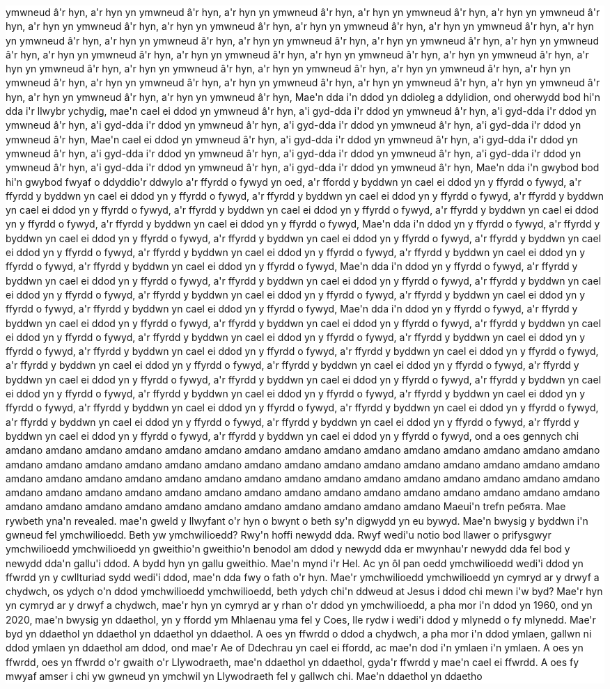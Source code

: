 ymwneud â'r hyn, a'r hyn yn ymwneud â'r hyn, a'r hyn yn ymwneud â'r hyn, a'r hyn yn ymwneud â'r hyn, a'r hyn yn ymwneud â'r hyn, a'r hyn yn ymwneud â'r hyn, a'r hyn yn ymwneud â'r hyn, a'r hyn yn ymwneud â'r hyn, a'r hyn yn ymwneud â'r hyn, a'r hyn yn ymwneud â'r hyn, a'r hyn yn ymwneud â'r hyn, a'r hyn yn ymwneud â'r hyn, a'r hyn yn ymwneud â'r hyn, a'r hyn yn ymwneud â'r hyn, a'r hyn yn ymwneud â'r hyn, a'r hyn yn ymwneud â'r hyn, a'r hyn yn ymwneud â'r hyn, a'r hyn yn ymwneud â'r hyn, a'r hyn yn ymwneud â'r hyn, a'r hyn yn ymwneud â'r hyn, a'r hyn yn ymwneud â'r hyn, a'r hyn yn ymwneud â'r hyn, a'r hyn yn ymwneud â'r hyn, a'r hyn yn ymwneud â'r hyn, a'r hyn yn ymwneud â'r hyn, a'r hyn yn ymwneud â'r hyn, a'r hyn yn ymwneud â'r hyn, a'r hyn yn ymwneud â'r hyn, a'r hyn yn ymwneud â'r hyn, Mae'n dda i'n ddod yn ddioleg a ddylidion, ond oherwydd bod hi'n dda i'r llwybr ychydig, mae'n cael ei ddod yn ymwneud â'r hyn, a'i gyd-dda i'r ddod yn ymwneud â'r hyn, a'i gyd-dda i'r ddod yn ymwneud â'r hyn, a'i gyd-dda i'r ddod yn ymwneud â'r hyn, a'i gyd-dda i'r ddod yn ymwneud â'r hyn, a'i gyd-dda i'r ddod yn ymwneud â'r hyn, Mae'n cael ei ddod yn ymwneud â'r hyn, a'i gyd-dda i'r ddod yn ymwneud â'r hyn, a'i gyd-dda i'r ddod yn ymwneud â'r hyn, a'i gyd-dda i'r ddod yn ymwneud â'r hyn, a'i gyd-dda i'r ddod yn ymwneud â'r hyn, a'i gyd-dda i'r ddod yn ymwneud â'r hyn, a'i gyd-dda i'r ddod yn ymwneud â'r hyn, a'i gyd-dda i'r ddod yn ymwneud â'r hyn, Mae'n dda i'n gwybod bod hi'n gwybod fwyaf o ddyddio'r ddwylo a'r ffyrdd o fywyd yn oed, a'r ffordd y byddwn yn cael ei ddod yn y ffyrdd o fywyd, a'r ffyrdd y byddwn yn cael ei ddod yn y ffyrdd o fywyd, a'r ffyrdd y byddwn yn cael ei ddod yn y ffyrdd o fywyd, a'r ffyrdd y byddwn yn cael ei ddod yn y ffyrdd o fywyd, a'r ffyrdd y byddwn yn cael ei ddod yn y ffyrdd o fywyd, a'r ffyrdd y byddwn yn cael ei ddod yn y ffyrdd o fywyd, a'r ffyrdd y byddwn yn cael ei ddod yn y ffyrdd o fywyd, Mae'n dda i'n ddod yn y ffyrdd o fywyd, a'r ffyrdd y byddwn yn cael ei ddod yn y ffyrdd o fywyd, a'r ffyrdd y byddwn yn cael ei ddod yn y ffyrdd o fywyd, a'r ffyrdd y byddwn yn cael ei ddod yn y ffyrdd o fywyd, a'r ffyrdd y byddwn yn cael ei ddod yn y ffyrdd o fywyd, a'r ffyrdd y byddwn yn cael ei ddod yn y ffyrdd o fywyd, a'r ffyrdd y byddwn yn cael ei ddod yn y ffyrdd o fywyd, Mae'n dda i'n ddod yn y ffyrdd o fywyd, a'r ffyrdd y byddwn yn cael ei ddod yn y ffyrdd o fywyd, a'r ffyrdd y byddwn yn cael ei ddod yn y ffyrdd o fywyd, a'r ffyrdd y byddwn yn cael ei ddod yn y ffyrdd o fywyd, a'r ffyrdd y byddwn yn cael ei ddod yn y ffyrdd o fywyd, a'r ffyrdd y byddwn yn cael ei ddod yn y ffyrdd o fywyd, a'r ffyrdd y byddwn yn cael ei ddod yn y ffyrdd o fywyd, Mae'n dda i'n ddod yn y ffyrdd o fywyd, a'r ffyrdd y byddwn yn cael ei ddod yn y ffyrdd o fywyd, a'r ffyrdd y byddwn yn cael ei ddod yn y ffyrdd o fywyd, a'r ffyrdd y byddwn yn cael ei ddod yn y ffyrdd o fywyd, a'r ffyrdd y byddwn yn cael ei ddod yn y ffyrdd o fywyd, a'r ffyrdd y byddwn yn cael ei ddod yn y ffyrdd o fywyd, a'r ffyrdd y byddwn yn cael ei ddod yn y ffyrdd o fywyd, a'r ffyrdd y byddwn yn cael ei ddod yn y ffyrdd o fywyd, a'r ffyrdd y byddwn yn cael ei ddod yn y ffyrdd o fywyd, a'r ffyrdd y byddwn yn cael ei ddod yn y ffyrdd o fywyd, a'r ffyrdd y byddwn yn cael ei ddod yn y ffyrdd o fywyd, a'r ffyrdd y byddwn yn cael ei ddod yn y ffyrdd o fywyd, a'r ffyrdd y byddwn yn cael ei ddod yn y ffyrdd o fywyd, a'r ffyrdd y byddwn yn cael ei ddod yn y ffyrdd o fywyd, a'r ffyrdd y byddwn yn cael ei ddod yn y ffyrdd o fywyd, a'r ffyrdd y byddwn yn cael ei ddod yn y ffyrdd o fywyd, a'r ffyrdd y byddwn yn cael ei ddod yn y ffyrdd o fywyd, a'r ffyrdd y byddwn yn cael ei ddod yn y ffyrdd o fywyd, a'r ffyrdd y byddwn yn cael ei ddod yn y ffyrdd o fywyd, a'r ffyrdd y byddwn yn cael ei ddod yn y ffyrdd o fywyd, a'r ffyrdd y byddwn yn cael ei ddod yn y ffyrdd o fywyd, ond a oes gennych chi amdano amdano amdano amdano amdano amdano amdano amdano amdano amdano amdano amdano amdano amdano amdano amdano amdano amdano amdano amdano amdano amdano amdano amdano amdano amdano amdano amdano amdano amdano amdano amdano amdano amdano amdano amdano amdano amdano amdano amdano amdano amdano amdano amdano amdano amdano amdano amdano amdano amdano amdano amdano amdano amdano amdano amdano amdano amdano amdano amdano amdano amdano amdano amdano amdano amdano amdano amdano amdano amdano amdano Maeui'n trefn ребята. Mae rywbeth yna'n revealed. mae'n gweld y llwyfant o'r hyn o bwynt o beth sy'n digwydd yn eu bywyd. Mae'n bwysig y byddwn i'n gwneud fel ymchwilioedd. Beth yw ymchwilioedd? Rwy'n hoffi newydd dda. Rwyf wedi'u notio bod llawer o prifysgwyr ymchwilioedd ymchwilioedd yn gweithio'n gweithio'n benodol am ddod y newydd dda er mwynhau'r newydd dda fel bod y newydd dda'n gallu'i ddod. A bydd hyn yn gallu gweithio. Mae'n mynd i'r Hel. Ac yn ôl pan oedd ymchwilioedd wedi'i ddod yn ffwrdd yn y cwllturiad sydd wedi'i ddod, mae'n dda fwy o fath o'r hyn. Mae'r ymchwilioedd ymchwilioedd yn cymryd ar y drwyf a chydwch, os ydych o'n ddod ymchwilioedd ymchwilioedd, beth ydych chi'n ddweud at Jesus i ddod chi mewn i'w byd? Mae'r hyn yn cymryd ar y drwyf a chydwch, mae'r hyn yn cymryd ar y rhan o'r ddod yn ymchwilioedd, a pha mor i'n ddod yn 1960, ond yn 2020, mae'n bwysig yn ddaethol, yn y ffordd ym Mhlaenau yma fel y Coes, lle rydw i wedi'i ddod y mlynedd o fy mlynedd. Mae'r byd yn ddaethol yn ddaethol yn ddaethol yn ddaethol. A oes yn ffwrdd o ddod a chydwch, a pha mor i'n ddod ymlaen, gallwn ni ddod ymlaen yn ddaethol am ddod, ond mae'r Ae of Ddechrau yn cael ei ffordd, ac mae'n dod i'n ymlaen i'n ymlaen. A oes yn ffwrdd, oes yn ffwrdd o'r gwaith o'r Llywodraeth, mae'n ddaethol yn ddaethol, gyda'r ffwrdd y mae'n cael ei ffwrdd. A oes fy mwyaf amser i chi yw gwneud yn ymchwil yn Llywodraeth fel y gallwch chi. Mae'n ddaethol yn ddaetho